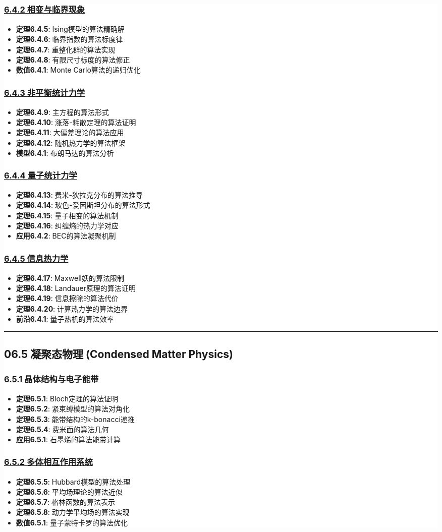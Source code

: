 ### [6.4.2 相变与临界现象](06-physics/6.4.2-phase-transitions-critical-phenomena.md)
- **定理6.4.5**: Ising模型的算法精确解
- **定理6.4.6**: 临界指数的算法标度律
- **定理6.4.7**: 重整化群的算法实现
- **定理6.4.8**: 有限尺寸标度的算法修正
- **数值6.4.1**: Monte Carlo算法的递归优化

### [6.4.3 非平衡统计力学](06-physics/6.4.3-nonequilibrium-statistical-mechanics.md)
- **定理6.4.9**: 主方程的算法形式
- **定理6.4.10**: 涨落-耗散定理的算法证明
- **定理6.4.11**: 大偏差理论的算法应用
- **定理6.4.12**: 随机热力学的算法框架
- **模型6.4.1**: 布朗马达的算法分析

### [6.4.4 量子统计力学](06-physics/6.4.4-quantum-statistical-mechanics.md)
- **定理6.4.13**: 费米-狄拉克分布的算法推导
- **定理6.4.14**: 玻色-爱因斯坦分布的算法形式
- **定理6.4.15**: 量子相变的算法机制
- **定理6.4.16**: 纠缠熵的热力学对应
- **应用6.4.2**: BEC的算法凝聚机制

### [6.4.5 信息热力学](06-physics/6.4.5-information-thermodynamics.md)
- **定理6.4.17**: Maxwell妖的算法限制
- **定理6.4.18**: Landauer原理的算法证明
- **定理6.4.19**: 信息擦除的算法代价
- **定理6.4.20**: 计算热力学的算法边界
- **前沿6.4.1**: 量子热机的算法效率

---

## **06.5 凝聚态物理** (Condensed Matter Physics)

### [6.5.1 晶体结构与电子能带](06-physics/6.5.1-crystal-structure-electronic-bands.md)
- **定理6.5.1**: Bloch定理的算法证明
- **定理6.5.2**: 紧束缚模型的算法对角化
- **定理6.5.3**: 能带结构的k-bonacci递推
- **定理6.5.4**: 费米面的算法几何
- **应用6.5.1**: 石墨烯的算法能带计算

### [6.5.2 多体相互作用系统](06-physics/6.5.2-many-body-interacting-systems.md)
- **定理6.5.5**: Hubbard模型的算法处理
- **定理6.5.6**: 平均场理论的算法近似
- **定理6.5.7**: 格林函数的算法表示
- **定理6.5.8**: 动力学平均场的算法实现
- **数值6.5.1**: 量子蒙特卡罗的算法优化
